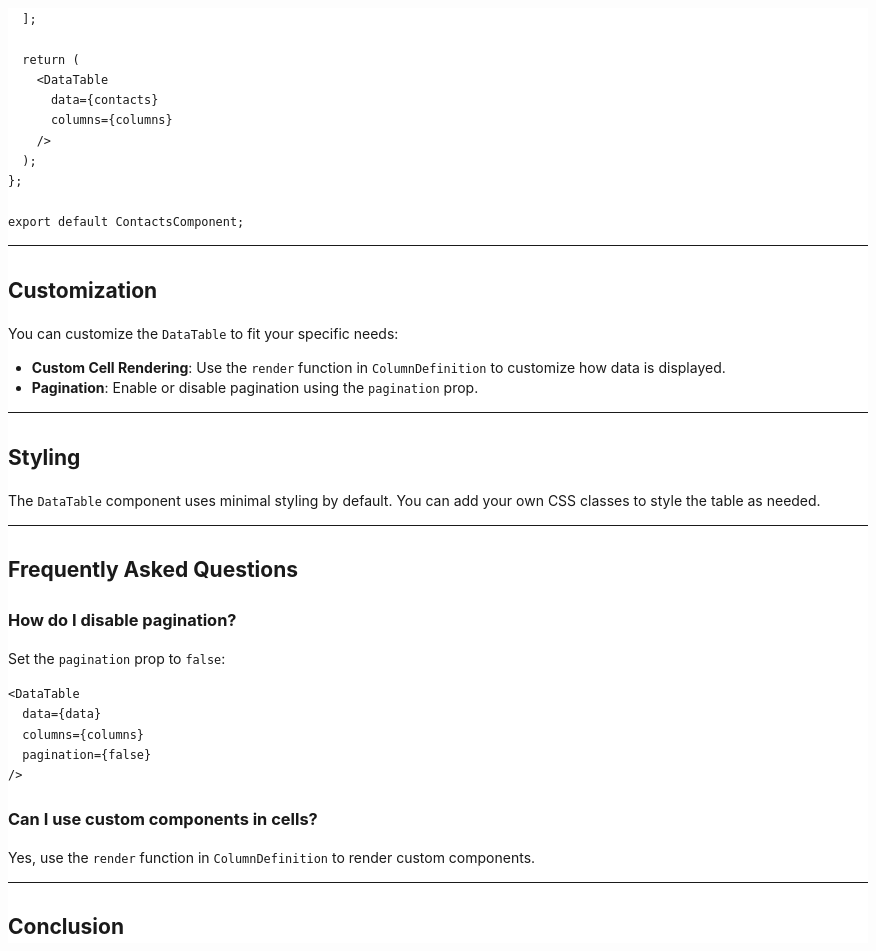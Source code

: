```tsx
  ];

  return (
    <DataTable
      data={contacts}
      columns={columns}
    />
  );
};

export default ContactsComponent;
```

---

## Customization

You can customize the `DataTable` to fit your specific needs:

- **Custom Cell Rendering**: Use the `render` function in `ColumnDefinition` to customize how data is displayed.
- **Pagination**: Enable or disable pagination using the `pagination` prop.

---

## Styling

The `DataTable` component uses minimal styling by default. You can add your own CSS classes to style the table as needed.

---

## Frequently Asked Questions

### How do I disable pagination?

Set the `pagination` prop to `false`:

```tsx
<DataTable
  data={data}
  columns={columns}
  pagination={false}
/>
```

### Can I use custom components in cells?

Yes, use the `render` function in `ColumnDefinition` to render custom components.

---

## Conclusion
